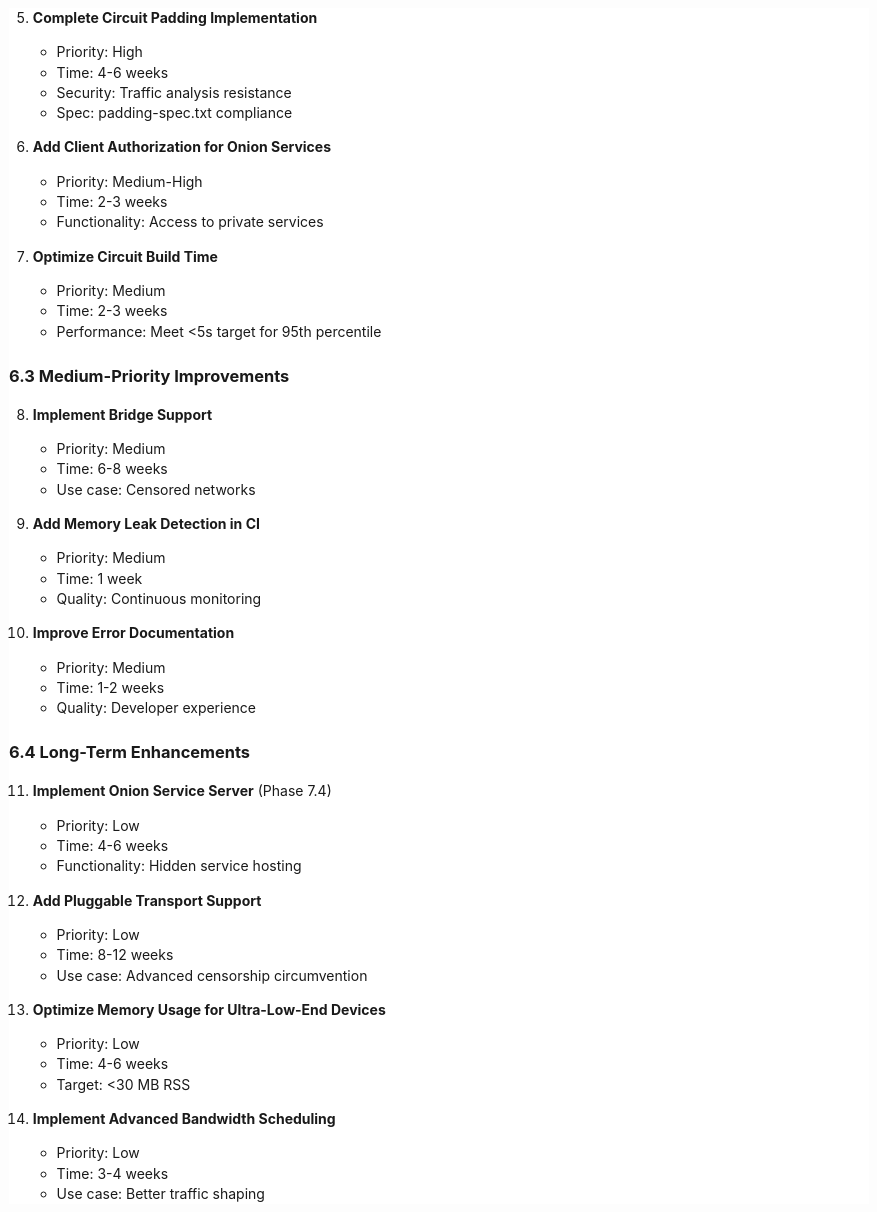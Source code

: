 5. **Complete Circuit Padding Implementation**
   - Priority: High
   - Time: 4-6 weeks
   - Security: Traffic analysis resistance
   - Spec: padding-spec.txt compliance

6. **Add Client Authorization for Onion Services**
   - Priority: Medium-High
   - Time: 2-3 weeks
   - Functionality: Access to private services

7. **Optimize Circuit Build Time**
   - Priority: Medium
   - Time: 2-3 weeks
   - Performance: Meet <5s target for 95th percentile

### 6.3 Medium-Priority Improvements

8. **Implement Bridge Support**
   - Priority: Medium
   - Time: 6-8 weeks
   - Use case: Censored networks

9. **Add Memory Leak Detection in CI**
   - Priority: Medium
   - Time: 1 week
   - Quality: Continuous monitoring

10. **Improve Error Documentation**
    - Priority: Medium
    - Time: 1-2 weeks
    - Quality: Developer experience

### 6.4 Long-Term Enhancements

11. **Implement Onion Service Server** (Phase 7.4)
    - Priority: Low
    - Time: 4-6 weeks
    - Functionality: Hidden service hosting

12. **Add Pluggable Transport Support**
    - Priority: Low
    - Time: 8-12 weeks
    - Use case: Advanced censorship circumvention

13. **Optimize Memory Usage for Ultra-Low-End Devices**
    - Priority: Low
    - Time: 4-6 weeks
    - Target: <30 MB RSS

14. **Implement Advanced Bandwidth Scheduling**
    - Priority: Low
    - Time: 3-4 weeks
    - Use case: Better traffic shaping
